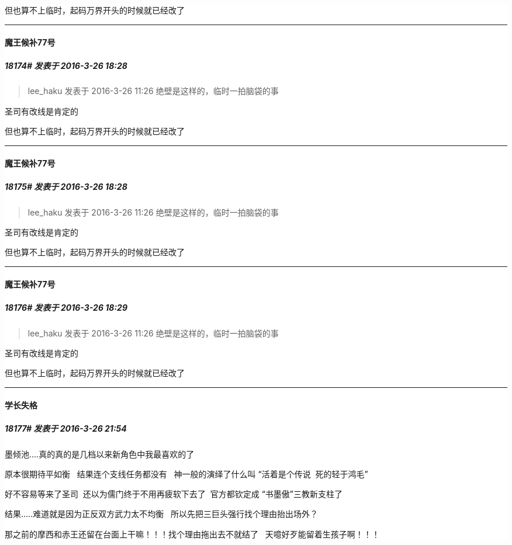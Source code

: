 
但也算不上临时，起码万界开头的时候就已经改了


-----

####  魔王候补77号  
##### 18174#       发表于 2016-3-26 18:28


<blockquote>lee_haku 发表于 2016-3-26 11:26
绝壁是这样的，临时一拍脑袋的事</blockquote>
圣司有改线是肯定的


但也算不上临时，起码万界开头的时候就已经改了


-----

####  魔王候补77号  
##### 18175#       发表于 2016-3-26 18:28


<blockquote>lee_haku 发表于 2016-3-26 11:26
绝壁是这样的，临时一拍脑袋的事</blockquote>
圣司有改线是肯定的


但也算不上临时，起码万界开头的时候就已经改了


-----

####  魔王候补77号  
##### 18176#       发表于 2016-3-26 18:29


<blockquote>lee_haku 发表于 2016-3-26 11:26
绝壁是这样的，临时一拍脑袋的事</blockquote>
圣司有改线是肯定的


但也算不上临时，起码万界开头的时候就已经改了


-----

####  学长失格  
##### 18177#       发表于 2016-3-26 21:54


墨倾池....真的真的是几档以来新角色中我最喜欢的了  

原本很期待平如衡   结果连个支线任务都没有   神一般的演绎了什么叫 “活着是个传说  死的轻于鸿毛”

好不容易等来了圣司  还以为儒门终于不用再疲软下去了  官方都钦定成 “书墨傲”三教新支柱了  


结果.....难道就是因为正反双方武力太不均衡   所以先把三巨头强行找个理由抬出场外？

那之前的摩西和赤王还留在台面上干嘛！！！找个理由拖出去不就结了   天噫好歹能留着生孩子啊！！！
